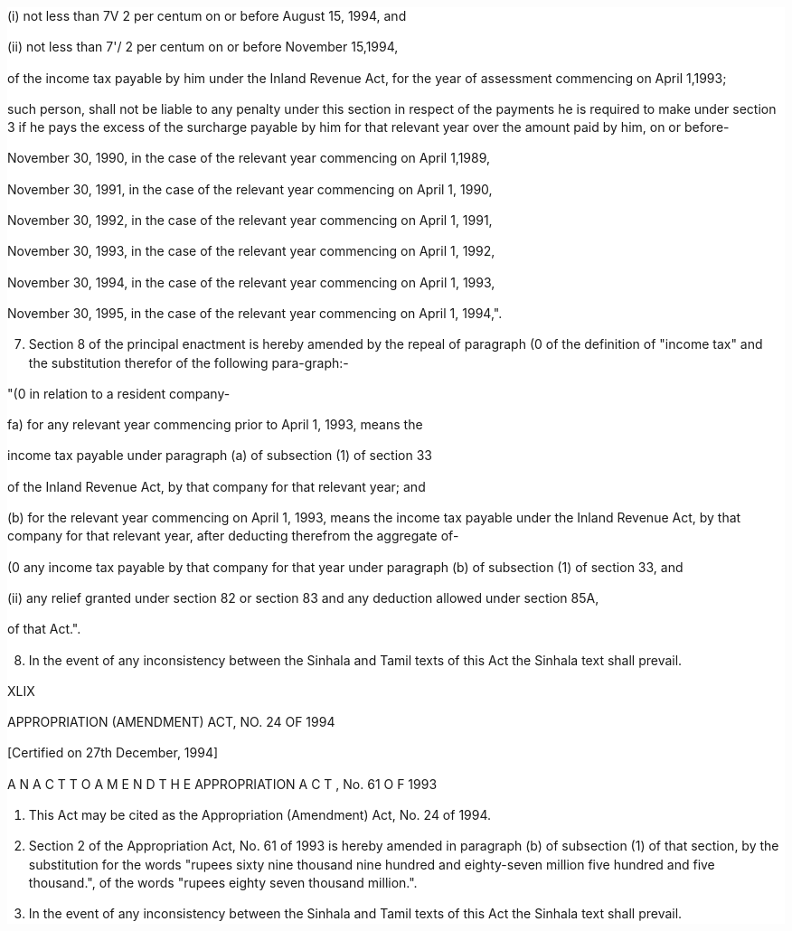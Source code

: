 (i) not less than 7V 2 per centum on or before August 15, 1994, and

(ii) not less than 7'/ 2 per centum on or before November 15,1994,

of the income tax payable by him under the Inland Revenue Act, for the year of assessment commencing on April 1,1993;

such person, shall not be liable to any penalty under this section in re­spect of the payments he is required to make under section 3 if he pays the excess of the surcharge payable by him for that relevant year over the amount paid by him, on or before-

November 30, 1990, in the case of the relevant year commencing on April 1,1989,

November 30, 1991, in the case of the relevant year commencing on April 1, 1990,

November 30, 1992, in the case of the relevant year commencing on April 1, 1991,

November 30, 1993, in the case of the relevant year commencing on April 1, 1992,

November 30, 1994, in the case of the relevant year commencing on April 1, 1993,

November 30, 1995, in the case of the relevant year commencing on April 1, 1994,".

7. Section 8 of the principal enactment is hereby amended by the repeal of paragraph (0 of the definition of "income tax" and the substitution therefor of the following para-graph:-

"(0 in relation to a resident company-

fa) for any relevant year commencing prior to April 1, 1993, means the

income tax payable under paragraph (a) of subsection (1) of section 33

of the Inland Revenue Act, by that company for that relevant year; and

(b) for the relevant year commencing on April 1, 1993, means the income tax payable under the Inland Revenue Act, by that company for that rel­evant year, after deducting therefrom the aggregate of-

(0 any income tax payable by that company for that year under para­graph (b) of subsection (1) of section 33, and

(ii) any relief granted under section 82 or section 83 and any deduction allowed under section 85A,

of that Act.".

8. In the event of any inconsistency between the Sinhala and Tamil texts of this Act the Sinhala text shall prevail.

XLIX

APPROPRIATION (AMENDMENT) ACT, NO. 24 OF 1994

[Certified on 27th December, 1994]

A N A C T T O A M E N D T H E APPROPRIATION A C T , No. 61 O F 1993

1. This Act may be cited as the Appropriation (Amendment) Act, No. 24 of 1994.

2. Section 2 of the Appropriation Act, No. 61 of 1993 is hereby amended in para­graph (b) of subsection (1) of that section, by the substitution for the words "rupees sixty nine thousand nine hundred and eighty-seven million five hundred and five thousand.", of the words "rupees eighty seven thousand million.".

3. In the event of any inconsistency between the Sinhala and Tamil texts of this Act the Sinhala text shall prevail.
